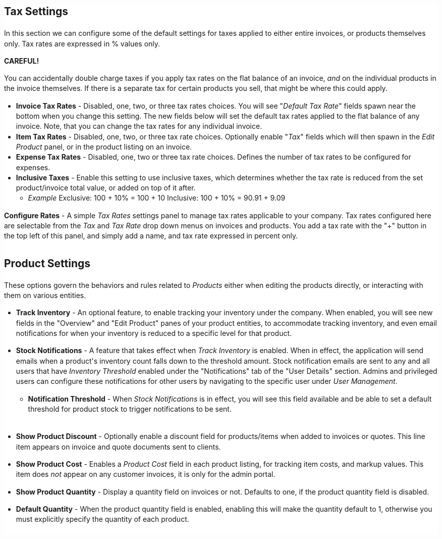 <h2 id=tax_settings>Tax Settings</h2>

In this section we can configure some of the default settings for taxes applied to either entire invoices, or products themselves only.  Tax rates are expressed in % values only.

**CAREFUL!**

You can accidentally double charge taxes if you apply tax rates on the flat balance of an invoice, *and* on the individual products in the invoice themselves.  If there is a separate tax for certain products you sell, that might be where this could apply.

* **Invoice Tax Rates** - Disabled, one, two, or three tax rates choices.  You will see "*Default Tax Rate*" fields spawn near the bottom when you change this setting.  The new fields below will set the default tax rates applied to the flat balance of any invoice.  Note, that you can change the tax rates for any individual invoice.
* **Item Tax Rates** - Disabled, one, two, or three tax rate choices.  Optionally enable "*Tax*" fields which will then spawn in the *Edit Product* panel, or in the product listing on an invoice. 
* **Expense Tax Rates** - Disabled, one, two or three tax rate choices. Defines the number of tax rates to be configured for expenses.
* **Inclusive Taxes** - Enable this setting to use inclusive taxes, which determines whether the tax rate is reduced from the set product/invoice total value, or added on top of it after.
  * *Example*
    Exclusive:  100 + 10% = 100 + 10
    Inclusive:  100 + 10% = 90.91 + 9.09

**Configure Rates** - A simple *Tax Rates* settings panel to manage tax rates applicable to your company.  Tax rates configured here are selectable from the *Tax* and *Tax Rate* drop down menus on invoices and products.  You add a tax rate with the "+" button in the top left of this panel, and simply add a name, and tax rate expressed in percent only.

<h2 id=product_settings>Product Settings</h2>

These options govern the behaviors and rules related to *Products* either when editing the products directly, or interacting with them on various entities.

* **Track Inventory** - An optional feature, to enable tracking your inventory under the company.  When enabled, you will see new fields in the "Overview" and "Edit Product" panes of your product entities, to accommodate tracking inventory, and even email notifications for when your inventory is reduced to a specific level for that product.
* **Stock Notifications** - A feature that takes effect when *Track Inventory* is enabled.  When in effect, the application will send emails when a product's inventory count falls down to the threshold amount.  Stock notification emails are sent to any and all users that have *Inventory Threshold* enabled under the "Notifications" tab of the "User Details" section.  Admins and privileged users can configure these notifications for other users by navigating to the specific user under *User Management*.
  * **Notification Threshold** - When *Stock Notifications* is in effect, you will see this field available and be able to set a default threshold for product stock to trigger notifications to be sent.  <br><br>

* **Show Product Discount** - Optionally enable a discount field for products/items when added to invoices or quotes.  This line item appears on invoice and quote documents sent to clients.
* **Show Product Cost** - Enables a *Product Cost* field in each product listing, for tracking item costs, and markup values.  This item does *not* appear on any customer invoices, it is only for the admin portal.
* **Show Product Quantity** - Display a quantity field on invoices or not.  Defaults to one, if the product quantity field is disabled.
* **Default Quantity** - When the product quantity field is enabled, enabling this will make the quantity default to 1, otherwise you must explicitly specify the quantity of each product.  <br><br>
